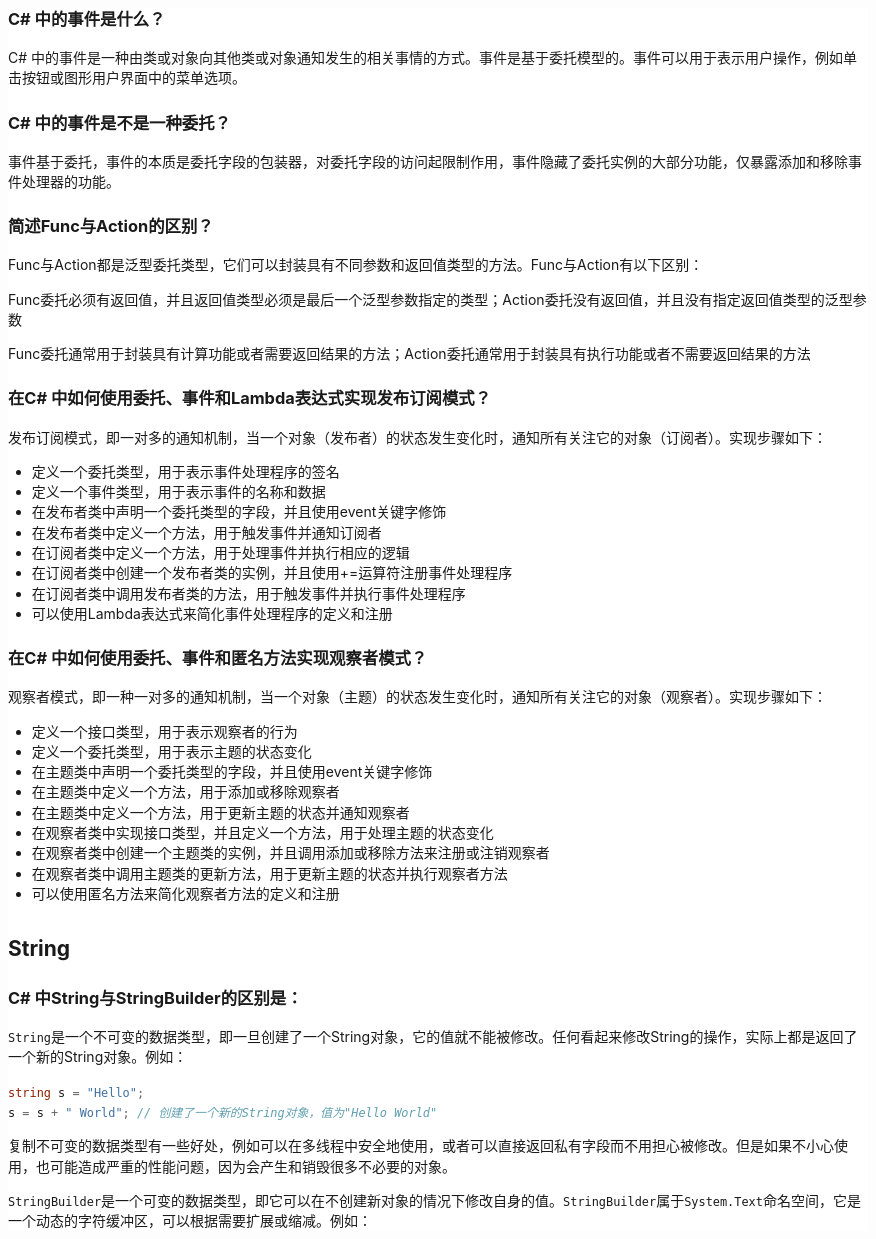 ### C# 中的事件是什么？
C# 中的事件是一种由类或对象向其他类或对象通知发生的相关事情的方式。事件是基于委托模型的。事件可以用于表示用户操作，例如单击按钮或图形用户界面中的菜单选项。

### C# 中的事件是不是一种委托？
事件基于委托，事件的本质是委托字段的包装器，对委托字段的访问起限制作用，事件隐藏了委托实例的大部分功能，仅暴露添加和移除事件处理器的功能。

### 简述Func与Action的区别？

Func与Action都是泛型委托类型，它们可以封装具有不同参数和返回值类型的方法。Func与Action有以下区别：

Func委托必须有返回值，并且返回值类型必须是最后一个泛型参数指定的类型；Action委托没有返回值，并且没有指定返回值类型的泛型参数

Func委托通常用于封装具有计算功能或者需要返回结果的方法；Action委托通常用于封装具有执行功能或者不需要返回结果的方法

### 在C# 中如何使用委托、事件和Lambda表达式实现发布订阅模式？
发布订阅模式，即一对多的通知机制，当一个对象（发布者）的状态发生变化时，通知所有关注它的对象（订阅者）。实现步骤如下：

 - 定义一个委托类型，用于表示事件处理程序的签名
 - 定义一个事件类型，用于表示事件的名称和数据
 - 在发布者类中声明一个委托类型的字段，并且使用event关键字修饰
 - 在发布者类中定义一个方法，用于触发事件并通知订阅者
 - 在订阅者类中定义一个方法，用于处理事件并执行相应的逻辑
 - 在订阅者类中创建一个发布者类的实例，并且使用+=运算符注册事件处理程序
 - 在订阅者类中调用发布者类的方法，用于触发事件并执行事件处理程序
 - 可以使用Lambda表达式来简化事件处理程序的定义和注册
### 在C# 中如何使用委托、事件和匿名方法实现观察者模式？
观察者模式，即一种一对多的通知机制，当一个对象（主题）的状态发生变化时，通知所有关注它的对象（观察者）。实现步骤如下：
 - 定义一个接口类型，用于表示观察者的行为
 - 定义一个委托类型，用于表示主题的状态变化
 - 在主题类中声明一个委托类型的字段，并且使用event关键字修饰
 - 在主题类中定义一个方法，用于添加或移除观察者
 - 在主题类中定义一个方法，用于更新主题的状态并通知观察者
 - 在观察者类中实现接口类型，并且定义一个方法，用于处理主题的状态变化
 - 在观察者类中创建一个主题类的实例，并且调用添加或移除方法来注册或注销观察者
 - 在观察者类中调用主题类的更新方法，用于更新主题的状态并执行观察者方法
 - 可以使用匿名方法来简化观察者方法的定义和注册

## String

### C# 中String与StringBuilder的区别是：
`String`是一个不可变的数据类型，即一旦创建了一个String对象，它的值就不能被修改。任何看起来修改String的操作，实际上都是返回了一个新的String对象。例如：

```c#
string s = "Hello";
s = s + " World"; // 创建了一个新的String对象，值为"Hello World"
```

复制不可变的数据类型有一些好处，例如可以在多线程中安全地使用，或者可以直接返回私有字段而不用担心被修改。但是如果不小心使用，也可能造成严重的性能问题，因为会产生和销毁很多不必要的对象。

`StringBuilder`是一个可变的数据类型，即它可以在不创建新对象的情况下修改自身的值。`StringBuilder`属于`System.Text`命名空间，它是一个动态的字符缓冲区，可以根据需要扩展或缩减。例如：
